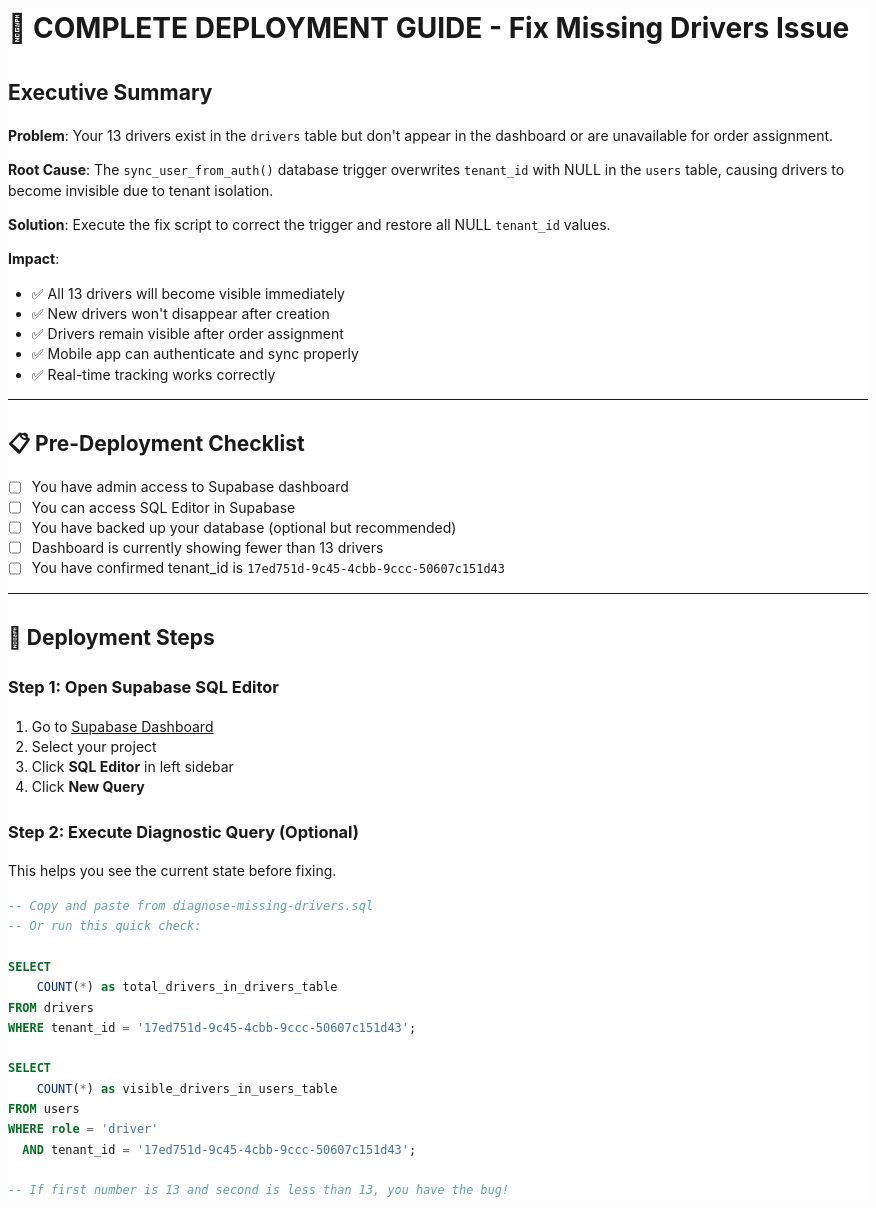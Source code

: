 # 🚀 COMPLETE DEPLOYMENT GUIDE - Fix Missing Drivers Issue

## Executive Summary

**Problem**: Your 13 drivers exist in the `drivers` table but don't appear in the dashboard or are unavailable for order assignment.

**Root Cause**: The `sync_user_from_auth()` database trigger overwrites `tenant_id` with NULL in the `users` table, causing drivers to become invisible due to tenant isolation.

**Solution**: Execute the fix script to correct the trigger and restore all NULL `tenant_id` values.

**Impact**:

- ✅ All 13 drivers will become visible immediately
- ✅ New drivers won't disappear after creation
- ✅ Drivers remain visible after order assignment
- ✅ Mobile app can authenticate and sync properly
- ✅ Real-time tracking works correctly

---

## 📋 Pre-Deployment Checklist

- [ ] You have admin access to Supabase dashboard
- [ ] You can access SQL Editor in Supabase
- [ ] You have backed up your database (optional but recommended)
- [ ] Dashboard is currently showing fewer than 13 drivers
- [ ] You have confirmed tenant_id is `17ed751d-9c45-4cbb-9ccc-50607c151d43`

---

## 🔧 Deployment Steps

### Step 1: Open Supabase SQL Editor

1. Go to [Supabase Dashboard](https://app.supabase.com)
2. Select your project
3. Click **SQL Editor** in left sidebar
4. Click **New Query**

### Step 2: Execute Diagnostic Query (Optional)

This helps you see the current state before fixing.

```sql
-- Copy and paste from diagnose-missing-drivers.sql
-- Or run this quick check:

SELECT
    COUNT(*) as total_drivers_in_drivers_table
FROM drivers
WHERE tenant_id = '17ed751d-9c45-4cbb-9ccc-50607c151d43';

SELECT
    COUNT(*) as visible_drivers_in_users_table
FROM users
WHERE role = 'driver'
  AND tenant_id = '17ed751d-9c45-4cbb-9ccc-50607c151d43';

-- If first number is 13 and second is less than 13, you have the bug!
```
